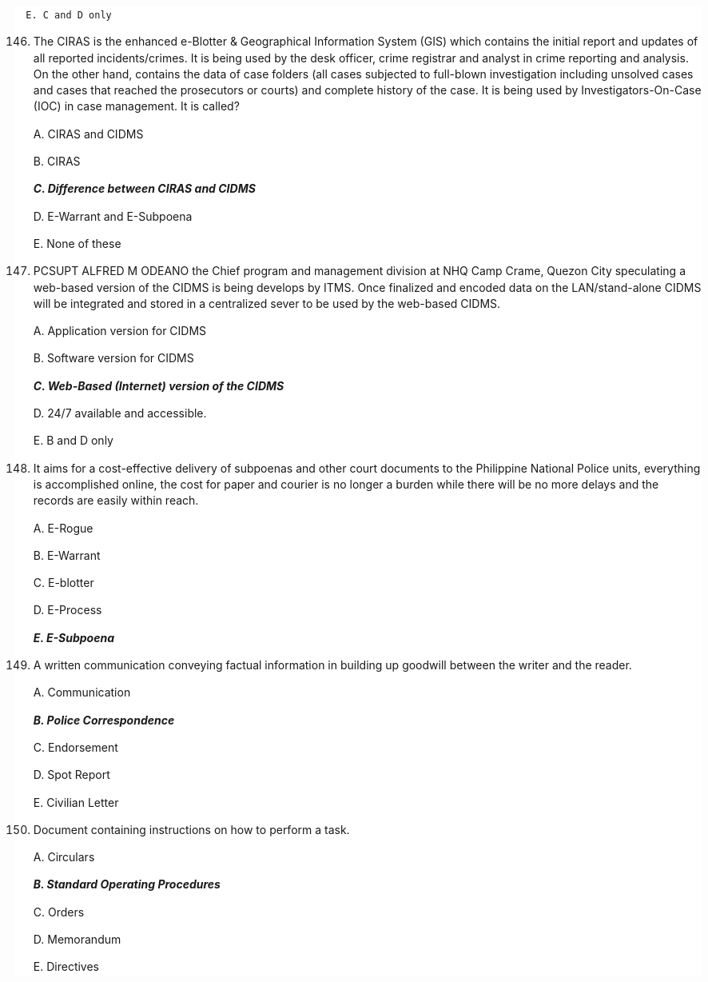       E. C and D only

146.  The CIRAS is the enhanced e-Blotter & Geographical Information System (GIS) which contains the initial report and updates of all reported incidents/crimes. It is being used by the desk officer, crime registrar and analyst in crime reporting and analysis. On the other hand, contains the data of case folders (all cases subjected to full-blown investigation including unsolved cases and cases that reached the prosecutors or courts) and complete history of the case. It is being used by Investigators-On-Case (IOC) in case management. It is called?

      A. CIRAS and CIDMS

      B. CIRAS

      **_C. Difference between CIRAS and CIDMS_**

      D. E-Warrant and E-Subpoena

      E. None of these

147.  PCSUPT ALFRED M ODEANO the Chief program and management division at NHQ Camp Crame, Quezon City speculating a web-based version of the CIDMS is being develops by ITMS. Once finalized and encoded data on the LAN/stand-alone CIDMS will be integrated and stored in a centralized sever to be used by the web-based CIDMS.

      A. Application version for CIDMS

      B. Software version for CIDMS

      **_C. Web-Based (Internet) version of the CIDMS_**

      D. 24/7 available and accessible.

      E. B and D only

148.  It aims for a cost-effective delivery of subpoenas and other court documents to the Philippine National Police units, everything is accomplished online, the cost for paper and courier is no longer a burden while there will be no more delays and the records are easily within reach.

      A. E-Rogue

      B. E-Warrant

      C. E-blotter

      D. E-Process

      **_E. E-Subpoena_**

149.  A written communication conveying factual information in building up goodwill between the writer and the reader.

      A. Communication

      **_B. Police Correspondence_**

      C. Endorsement

      D. Spot Report

      E. Civilian Letter

150.  Document containing instructions on how to perform a task.

      A. Circulars

      **_B. Standard Operating Procedures_**

      C. Orders

      D. Memorandum

      E. Directives
